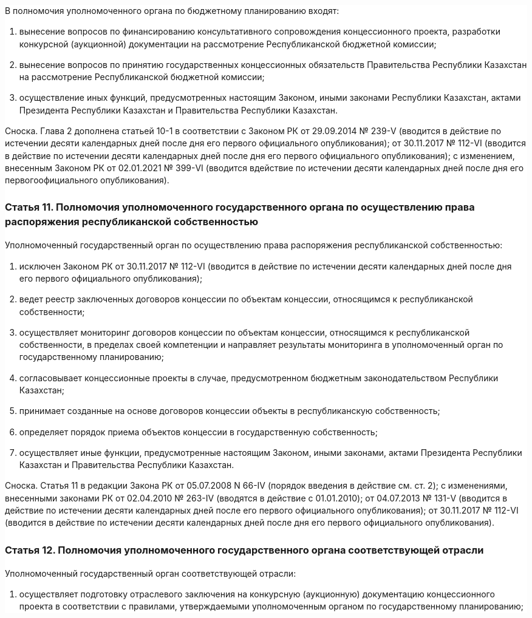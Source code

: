 В полномочия уполномоченного органа по бюджетному планированию входят:

1) вынесение вопросов по финансированию консультативного сопровождения концессионного проекта, разработки конкурсной (аукционной) документации на рассмотрение Республиканской бюджетной комиссии;

2) вынесение вопросов по принятию государственных концессионных обязательств Правительства Республики Казахстан на рассмотрение Республиканской бюджетной комиссии;

3) осуществление иных функций, предусмотренных настоящим Законом, иными законами Республики Казахстан, актами Президента Республики Казахстан и Правительства Республики Казахстан.

Сноска. Глава 2 дополнена статьей 10-1 в соответствии с Законом РК от 29.09.2014 № 239-V (вводится в действие по истечении десяти календарных дней после дня его первого официального опубликования); от 30.11.2017 № 112-VI (вводится в действие по истечении десяти календарных дней после дня его первого официального опубликования); с изменением, внесенным Законом РК от 02.01.2021 № 399-VI (вводится вдействие по истечении десяти календарных дней после дня его первогоофициального опубликования).

### Статья 11. Полномочия уполномоченного государственного органа по осуществлению права распоряжения республиканской собственностью

Уполномоченный государственный орган по осуществлению права распоряжения республиканской собственностью:

1) исключен Законом РК от 30.11.2017 № 112-VI (вводится в действие по истечении десяти календарных дней после дня его первого официального опубликования);

2) ведет реестр заключенных договоров концессии по объектам концессии, относящимся к республиканской собственности;

3) осуществляет мониторинг договоров концессии по объектам концессии, относящимся к республиканской собственности, в пределах своей компетенции и направляет результаты мониторинга в уполномоченный орган по государственному планированию;

4) согласовывает концессионные проекты в случае, предусмотренном бюджетным законодательством Республики Казахстан;

5) принимает созданные на основе договоров концессии объекты в республиканскую собственность;

6) определяет порядок приема объектов концессии в государственную собственность;

7) осуществляет иные функции, предусмотренные настоящим Законом, иными законами, актами Президента Республики Казахстан и Правительства Республики Казахстан.

Сноска. Статья 11 в редакции Закона РК от 05.07.2008 N 66-IV (порядок введения в действие см. ст. 2); с изменениями, внесенными законами РК от 02.04.2010 № 263-IV (вводятся в действие с 01.01.2010); от 04.07.2013 № 131-V (вводится в действие по истечении десяти календарных дней после его первого официального опубликования); от 30.11.2017 № 112-VI (вводится в действие по истечении десяти календарных дней после дня его первого официального опубликования).

### Статья 12. Полномочия уполномоченного государственного органа соответствующей отрасли

Уполномоченный государственный орган соответствующей отрасли:

1) осуществляет подготовку отраслевого заключения на конкурсную (аукционную) документацию концессионного проекта в соответствии с правилами, утверждаемыми уполномоченным органом по государственному планированию;
